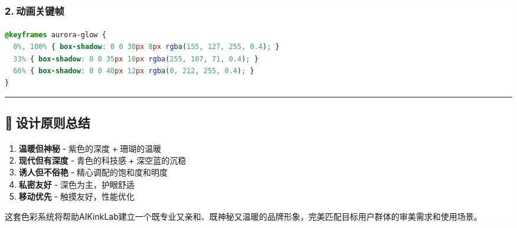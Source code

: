 ### 2. 动画关键帧
```css
@keyframes aurora-glow {
  0%, 100% { box-shadow: 0 0 30px 8px rgba(155, 127, 255, 0.4); }
  33% { box-shadow: 0 0 35px 10px rgba(255, 107, 71, 0.4); }
  66% { box-shadow: 0 0 40px 12px rgba(0, 212, 255, 0.4); }
}
```

---

## 🌟 设计原则总结

1. **温暖但神秘** - 紫色的深度 + 珊瑚的温暖
2. **现代但有深度** - 青色的科技感 + 深空蓝的沉稳
3. **诱人但不俗艳** - 精心调配的饱和度和明度
4. **私密友好** - 深色为主，护眼舒适
5. **移动优先** - 触摸友好，性能优化

这套色彩系统将帮助AIKinkLab建立一个既专业又亲和、既神秘又温暖的品牌形象，完美匹配目标用户群体的审美需求和使用场景。